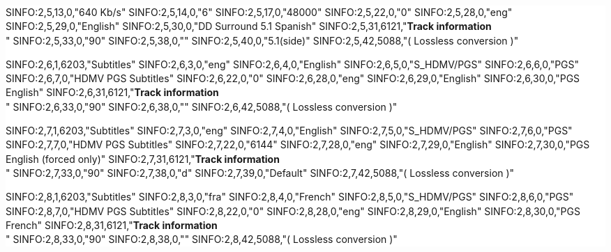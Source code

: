 SINFO:2,5,13,0,"640 Kb/s"
SINFO:2,5,14,0,"6"
SINFO:2,5,17,0,"48000"
SINFO:2,5,22,0,"0"
SINFO:2,5,28,0,"eng"
SINFO:2,5,29,0,"English"
SINFO:2,5,30,0,"DD Surround 5.1 Spanish"
SINFO:2,5,31,6121,"<b>Track information</b><br>"
SINFO:2,5,33,0,"90"
SINFO:2,5,38,0,""
SINFO:2,5,40,0,"5.1(side)"
SINFO:2,5,42,5088,"( Lossless conversion )"

SINFO:2,6,1,6203,"Subtitles"
SINFO:2,6,3,0,"eng"
SINFO:2,6,4,0,"English"
SINFO:2,6,5,0,"S_HDMV/PGS"
SINFO:2,6,6,0,"PGS"
SINFO:2,6,7,0,"HDMV PGS Subtitles"
SINFO:2,6,22,0,"0"
SINFO:2,6,28,0,"eng"
SINFO:2,6,29,0,"English"
SINFO:2,6,30,0,"PGS English"
SINFO:2,6,31,6121,"<b>Track information</b><br>"
SINFO:2,6,33,0,"90"
SINFO:2,6,38,0,""
SINFO:2,6,42,5088,"( Lossless conversion )"

SINFO:2,7,1,6203,"Subtitles"
SINFO:2,7,3,0,"eng"
SINFO:2,7,4,0,"English"
SINFO:2,7,5,0,"S_HDMV/PGS"
SINFO:2,7,6,0,"PGS"
SINFO:2,7,7,0,"HDMV PGS Subtitles"
SINFO:2,7,22,0,"6144"
SINFO:2,7,28,0,"eng"
SINFO:2,7,29,0,"English"
SINFO:2,7,30,0,"PGS English (forced only)"
SINFO:2,7,31,6121,"<b>Track information</b><br>"
SINFO:2,7,33,0,"90"
SINFO:2,7,38,0,"d"
SINFO:2,7,39,0,"Default"
SINFO:2,7,42,5088,"( Lossless conversion )"

SINFO:2,8,1,6203,"Subtitles"
SINFO:2,8,3,0,"fra"
SINFO:2,8,4,0,"French"
SINFO:2,8,5,0,"S_HDMV/PGS"
SINFO:2,8,6,0,"PGS"
SINFO:2,8,7,0,"HDMV PGS Subtitles"
SINFO:2,8,22,0,"0"
SINFO:2,8,28,0,"eng"
SINFO:2,8,29,0,"English"
SINFO:2,8,30,0,"PGS French"
SINFO:2,8,31,6121,"<b>Track information</b><br>"
SINFO:2,8,33,0,"90"
SINFO:2,8,38,0,""
SINFO:2,8,42,5088,"( Lossless conversion )"
